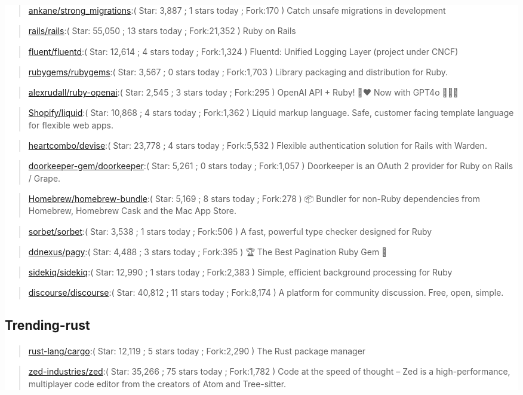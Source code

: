 > [ankane/strong_migrations](https://github.com/ankane/strong_migrations):( Star: 3,887 ; 1 stars today ; Fork:170 ) 
 > Catch unsafe migrations in development

> [rails/rails](https://github.com/rails/rails):( Star: 55,050 ; 13 stars today ; Fork:21,352 ) 
 > Ruby on Rails

> [fluent/fluentd](https://github.com/fluent/fluentd):( Star: 12,614 ; 4 stars today ; Fork:1,324 ) 
 > Fluentd: Unified Logging Layer (project under CNCF)

> [rubygems/rubygems](https://github.com/rubygems/rubygems):( Star: 3,567 ; 0 stars today ; Fork:1,703 ) 
 > Library packaging and distribution for Ruby.

> [alexrudall/ruby-openai](https://github.com/alexrudall/ruby-openai):( Star: 2,545 ; 3 stars today ; Fork:295 ) 
 > OpenAI API + Ruby! 🤖❤️ Now with GPT4o 🚀🚀🚀

> [Shopify/liquid](https://github.com/Shopify/liquid):( Star: 10,868 ; 4 stars today ; Fork:1,362 ) 
 > Liquid markup language. Safe, customer facing template language for flexible web apps.

> [heartcombo/devise](https://github.com/heartcombo/devise):( Star: 23,778 ; 4 stars today ; Fork:5,532 ) 
 > Flexible authentication solution for Rails with Warden.

> [doorkeeper-gem/doorkeeper](https://github.com/doorkeeper-gem/doorkeeper):( Star: 5,261 ; 0 stars today ; Fork:1,057 ) 
 > Doorkeeper is an OAuth 2 provider for Ruby on Rails / Grape.

> [Homebrew/homebrew-bundle](https://github.com/Homebrew/homebrew-bundle):( Star: 5,169 ; 8 stars today ; Fork:278 ) 
 > 📦 Bundler for non-Ruby dependencies from Homebrew, Homebrew Cask and the Mac App Store.

> [sorbet/sorbet](https://github.com/sorbet/sorbet):( Star: 3,538 ; 1 stars today ; Fork:506 ) 
 > A fast, powerful type checker designed for Ruby

> [ddnexus/pagy](https://github.com/ddnexus/pagy):( Star: 4,488 ; 3 stars today ; Fork:395 ) 
 > 🏆 The Best Pagination Ruby Gem 🥇

> [sidekiq/sidekiq](https://github.com/sidekiq/sidekiq):( Star: 12,990 ; 1 stars today ; Fork:2,383 ) 
 > Simple, efficient background processing for Ruby

> [discourse/discourse](https://github.com/discourse/discourse):( Star: 40,812 ; 11 stars today ; Fork:8,174 ) 
 > A platform for community discussion. Free, open, simple.

## Trending-rust
> [rust-lang/cargo](https://github.com/rust-lang/cargo):( Star: 12,119 ; 5 stars today ; Fork:2,290 ) 
 > The Rust package manager

> [zed-industries/zed](https://github.com/zed-industries/zed):( Star: 35,266 ; 75 stars today ; Fork:1,782 ) 
 > Code at the speed of thought – Zed is a high-performance, multiplayer code editor from the creators of Atom and Tree-sitter.
